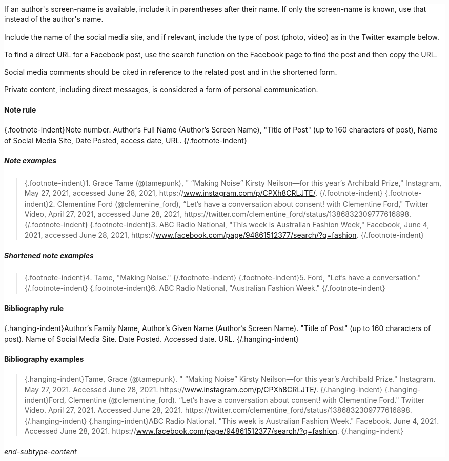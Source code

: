 If an author's screen-name is available, include it in parentheses after their name. If only the screen-name is known, use that instead of the author's name.

Include the name of the social media site, and if relevant, include the type of post (photo, video) as in the Twitter example below.

To find a direct URL for a Facebook post, use the search function on the Facebook page to find the post and then copy the URL.

Social media comments should be cited in reference to the related post and in the shortened form.

Private content, including direct messages, is considered a form of personal communication.

#### Note rule

{.footnote-indent}Note number. Author’s Full Name (Author’s Screen Name), "Title of Post" (up to 160 characters of post), Name of Social Media Site, Date Posted, access date, URL. {/.footnote-indent}

##### Note examples

> {.footnote-indent}1. Grace Tame (@tamepunk), " “Making Noise” Kirsty Neilson—for this year’s Archibald Prize," Instagram, May 27, 2021, accessed June 28, 2021, https<nolink>://www.instagram.com/p/CPXh8CRLJTE/. {/.footnote-indent}
> {.footnote-indent}2. Clementine Ford (@clemenine\_ford), “Let’s have a conversation about consent! with Clementine Ford," Twitter Video, April 27, 2021, accessed June 28, 2021, https<nolink>://twitter.com/clementine\_ford/status/1386832309777616898. {/.footnote-indent}
> {.footnote-indent}3. ABC Radio National, "This week is Australian Fashion Week," Facebook, June 4, 2021, accessed June 28, 2021, https<nolink>://www.facebook.com/page/94861512377/search/?q=fashion. {/.footnote-indent}

##### Shortened note examples

> {.footnote-indent}4. Tame, "Making Noise." {/.footnote-indent}
> {.footnote-indent}5. Ford, "Let’s have a conversation." {/.footnote-indent}
> {.footnote-indent}6. ABC Radio National, "Australian Fashion Week." {/.footnote-indent}

#### Bibliography rule

{.hanging-indent}Author’s Family Name, Author’s Given Name (Author’s Screen Name). "Title of Post" (up to 160 characters of post). Name of Social Media Site. Date Posted. Accessed date. URL. {/.hanging-indent}

#### Bibliography examples

> {.hanging-indent}Tame, Grace (@tamepunk). " “Making Noise” Kirsty Neilson—for this year’s Archibald Prize." Instagram. May 27, 2021. Accessed June 28, 2021. https<nolink>://www.instagram.com/p/CPXh8CRLJTE/. {/.hanging-indent}
> {.hanging-indent}Ford, Clementine (@clementine\_ford). “Let’s have a conversation about consent! with Clementine Ford." Twitter Video. April 27, 2021. Accessed June 28, 2021. https<nolink>://twitter.com/clementine\_ford/status/1386832309777616898. {/.hanging-indent}
> {.hanging-indent}ABC Radio National. "This week is Australian Fashion Week." Facebook. June 4, 2021. Accessed June 28, 2021. https<nolink>://www.facebook.com/page/94861512377/search/?q=fashion. {/.hanging-indent}

###### end-subtype-content
